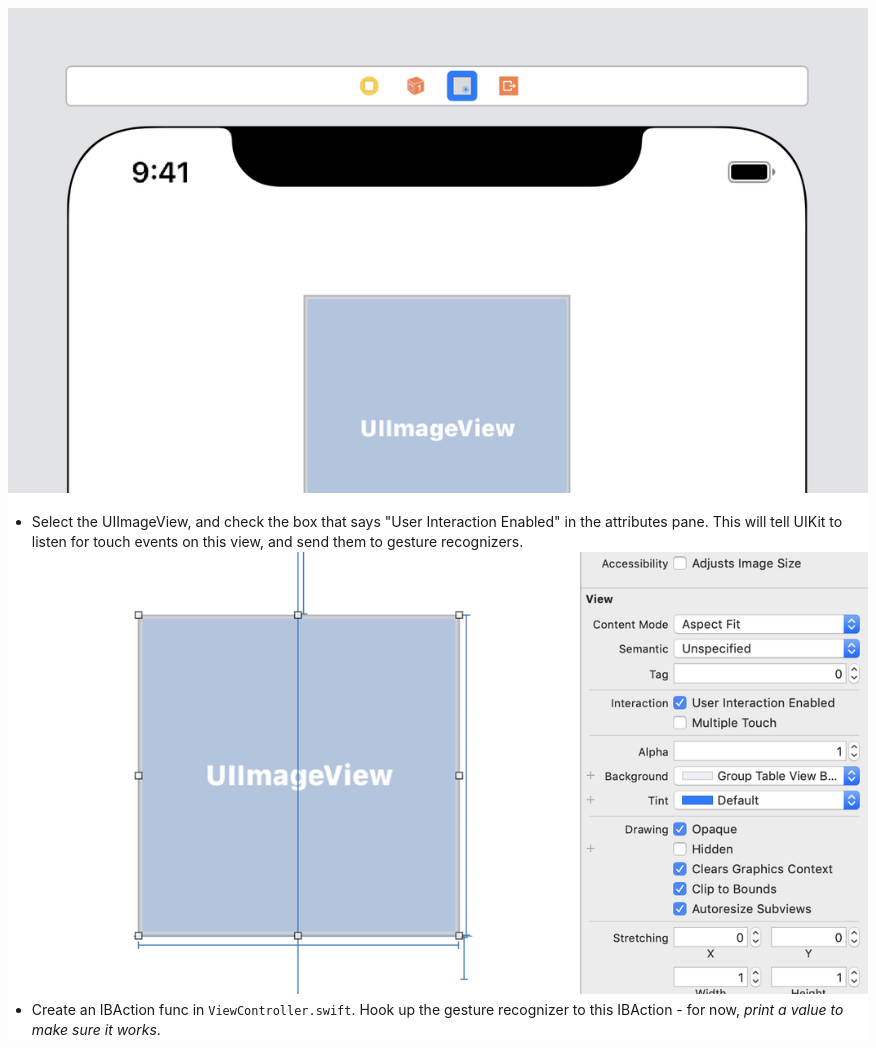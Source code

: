 ![](/apps/app-4/assets/fig3.png?raw=true)
* Select the UIImageView, and check the box that says "User Interaction Enabled" in the attributes pane. This will tell UIKit to listen for touch events on this view, and send them to gesture recognizers.
![](/apps/app-4/assets/fig4.png?raw=true)
* Create an IBAction func in `ViewController.swift`. Hook up the gesture recognizer to this IBAction - for now, *print a value to make sure it works*.
